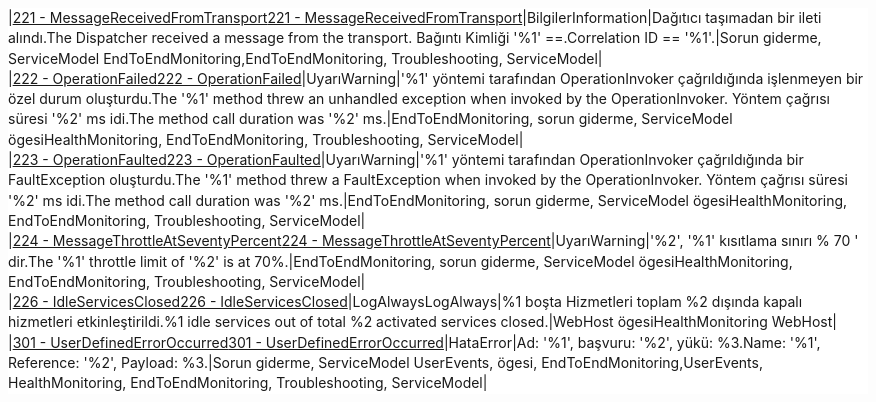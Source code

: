 |[<span data-ttu-id="5d952-212">221 - MessageReceivedFromTransport</span><span class="sxs-lookup"><span data-stu-id="5d952-212">221 - MessageReceivedFromTransport</span></span>](../../../../../docs/framework/wcf/diagnostics/etw/221-messagereceivedfromtransport.md)|<span data-ttu-id="5d952-213">Bilgiler</span><span class="sxs-lookup"><span data-stu-id="5d952-213">Information</span></span>|<span data-ttu-id="5d952-214">Dağıtıcı taşımadan bir ileti alındı.</span><span class="sxs-lookup"><span data-stu-id="5d952-214">The Dispatcher received a message from the transport.</span></span> <span data-ttu-id="5d952-215">Bağıntı Kimliği '%1' ==.</span><span class="sxs-lookup"><span data-stu-id="5d952-215">Correlation ID == '%1'.</span></span>|<span data-ttu-id="5d952-216">Sorun giderme, ServiceModel EndToEndMonitoring,</span><span class="sxs-lookup"><span data-stu-id="5d952-216">EndToEndMonitoring, Troubleshooting, ServiceModel</span></span>|  
|[<span data-ttu-id="5d952-217">222 - OperationFailed</span><span class="sxs-lookup"><span data-stu-id="5d952-217">222 - OperationFailed</span></span>](../../../../../docs/framework/wcf/diagnostics/etw/222-operationfailed.md)|<span data-ttu-id="5d952-218">Uyarı</span><span class="sxs-lookup"><span data-stu-id="5d952-218">Warning</span></span>|<span data-ttu-id="5d952-219">'%1' yöntemi tarafından OperationInvoker çağrıldığında işlenmeyen bir özel durum oluşturdu.</span><span class="sxs-lookup"><span data-stu-id="5d952-219">The '%1' method threw an unhandled exception when invoked by the OperationInvoker.</span></span> <span data-ttu-id="5d952-220">Yöntem çağrısı süresi '%2' ms idi.</span><span class="sxs-lookup"><span data-stu-id="5d952-220">The method call duration was '%2' ms.</span></span>|<span data-ttu-id="5d952-221">EndToEndMonitoring, sorun giderme, ServiceModel ögesi</span><span class="sxs-lookup"><span data-stu-id="5d952-221">HealthMonitoring, EndToEndMonitoring, Troubleshooting, ServiceModel</span></span>|  
|[<span data-ttu-id="5d952-222">223 - OperationFaulted</span><span class="sxs-lookup"><span data-stu-id="5d952-222">223 - OperationFaulted</span></span>](../../../../../docs/framework/wcf/diagnostics/etw/223-operationfaulted.md)|<span data-ttu-id="5d952-223">Uyarı</span><span class="sxs-lookup"><span data-stu-id="5d952-223">Warning</span></span>|<span data-ttu-id="5d952-224">'%1' yöntemi tarafından OperationInvoker çağrıldığında bir FaultException oluşturdu.</span><span class="sxs-lookup"><span data-stu-id="5d952-224">The '%1' method threw a FaultException when invoked by the OperationInvoker.</span></span> <span data-ttu-id="5d952-225">Yöntem çağrısı süresi '%2' ms idi.</span><span class="sxs-lookup"><span data-stu-id="5d952-225">The method call duration was '%2' ms.</span></span>|<span data-ttu-id="5d952-226">EndToEndMonitoring, sorun giderme, ServiceModel ögesi</span><span class="sxs-lookup"><span data-stu-id="5d952-226">HealthMonitoring, EndToEndMonitoring, Troubleshooting, ServiceModel</span></span>|  
|[<span data-ttu-id="5d952-227">224 - MessageThrottleAtSeventyPercent</span><span class="sxs-lookup"><span data-stu-id="5d952-227">224 - MessageThrottleAtSeventyPercent</span></span>](../../../../../docs/framework/wcf/diagnostics/etw/224-messagethrottleatseventypercent.md)|<span data-ttu-id="5d952-228">Uyarı</span><span class="sxs-lookup"><span data-stu-id="5d952-228">Warning</span></span>|<span data-ttu-id="5d952-229">'%2', '%1' kısıtlama sınırı % 70 ' dir.</span><span class="sxs-lookup"><span data-stu-id="5d952-229">The '%1' throttle limit of '%2' is at 70%.</span></span>|<span data-ttu-id="5d952-230">EndToEndMonitoring, sorun giderme, ServiceModel ögesi</span><span class="sxs-lookup"><span data-stu-id="5d952-230">HealthMonitoring, EndToEndMonitoring, Troubleshooting, ServiceModel</span></span>|  
|[<span data-ttu-id="5d952-231">226 - IdleServicesClosed</span><span class="sxs-lookup"><span data-stu-id="5d952-231">226 - IdleServicesClosed</span></span>](../../../../../docs/framework/wcf/diagnostics/etw/226-idleservicesclosed.md)|<span data-ttu-id="5d952-232">LogAlways</span><span class="sxs-lookup"><span data-stu-id="5d952-232">LogAlways</span></span>|<span data-ttu-id="5d952-233">%1 boşta Hizmetleri toplam %2 dışında kapalı hizmetleri etkinleştirildi.</span><span class="sxs-lookup"><span data-stu-id="5d952-233">%1 idle services out of total %2 activated services closed.</span></span>|<span data-ttu-id="5d952-234">WebHost ögesi</span><span class="sxs-lookup"><span data-stu-id="5d952-234">HealthMonitoring WebHost</span></span>|  
|[<span data-ttu-id="5d952-235">301 - UserDefinedErrorOccurred</span><span class="sxs-lookup"><span data-stu-id="5d952-235">301 - UserDefinedErrorOccurred</span></span>](../../../../../docs/framework/wcf/diagnostics/etw/301-userdefinederroroccurred.md)|<span data-ttu-id="5d952-236">Hata</span><span class="sxs-lookup"><span data-stu-id="5d952-236">Error</span></span>|<span data-ttu-id="5d952-237">Ad: '%1', başvuru: '%2', yükü: %3.</span><span class="sxs-lookup"><span data-stu-id="5d952-237">Name: '%1', Reference: '%2', Payload:  %3.</span></span>|<span data-ttu-id="5d952-238">Sorun giderme, ServiceModel UserEvents, ögesi, EndToEndMonitoring,</span><span class="sxs-lookup"><span data-stu-id="5d952-238">UserEvents, HealthMonitoring, EndToEndMonitoring, Troubleshooting, ServiceModel</span></span>|  